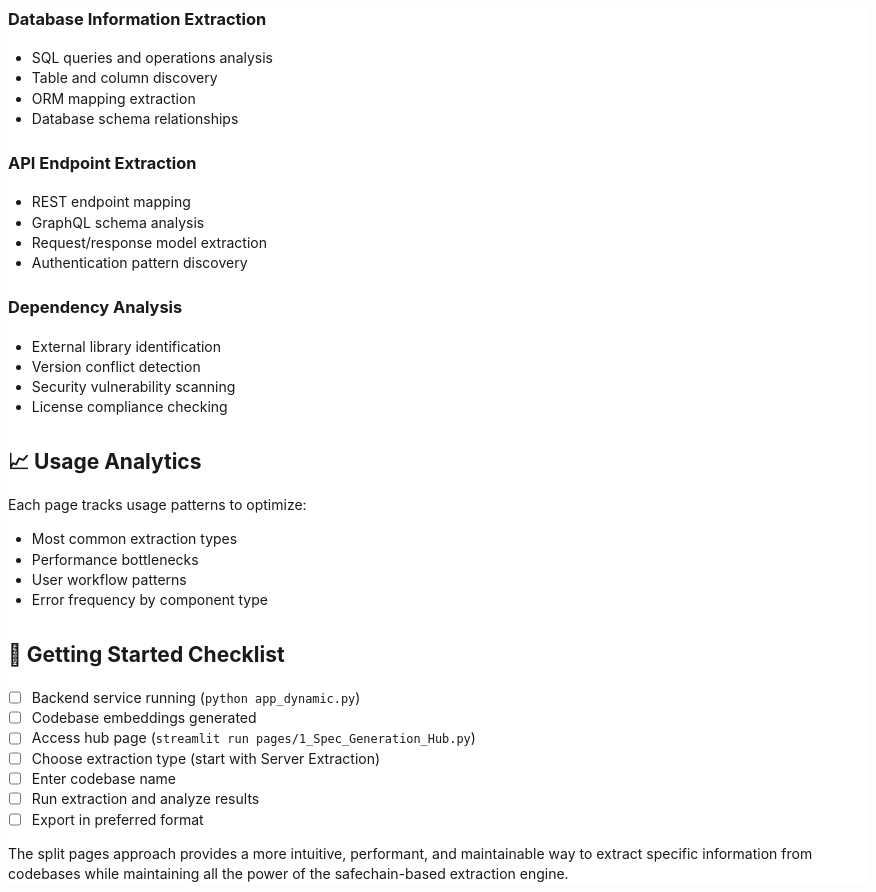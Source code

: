 ### Database Information Extraction
- SQL queries and operations analysis
- Table and column discovery
- ORM mapping extraction
- Database schema relationships

### API Endpoint Extraction  
- REST endpoint mapping
- GraphQL schema analysis
- Request/response model extraction
- Authentication pattern discovery

### Dependency Analysis
- External library identification
- Version conflict detection
- Security vulnerability scanning
- License compliance checking

## 📈 Usage Analytics

Each page tracks usage patterns to optimize:
- Most common extraction types
- Performance bottlenecks
- User workflow patterns
- Error frequency by component type

## 🎉 Getting Started Checklist

- [ ] Backend service running (`python app_dynamic.py`)
- [ ] Codebase embeddings generated
- [ ] Access hub page (`streamlit run pages/1_Spec_Generation_Hub.py`)
- [ ] Choose extraction type (start with Server Extraction)
- [ ] Enter codebase name
- [ ] Run extraction and analyze results
- [ ] Export in preferred format

The split pages approach provides a more intuitive, performant, and maintainable way to extract specific information from codebases while maintaining all the power of the safechain-based extraction engine.